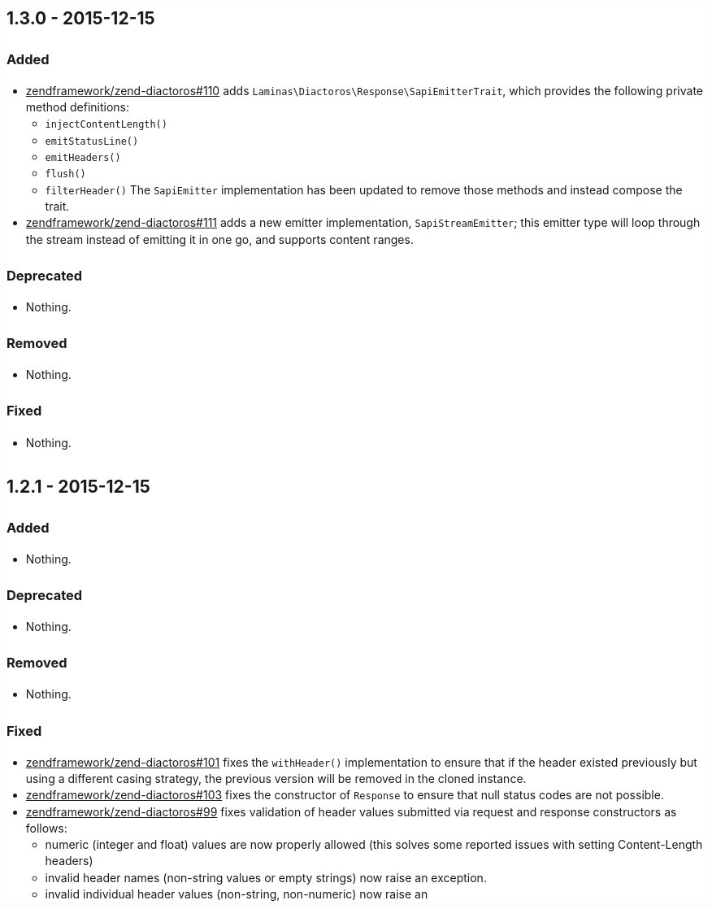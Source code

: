 ## 1.3.0 - 2015-12-15

### Added

- [zendframework/zend-diactoros#110](https://github.com/zendframework/zend-diactoros/pull/110) adds
  `Laminas\Diactoros\Response\SapiEmitterTrait`, which provides the following
  private method definitions:
  - `injectContentLength()`
  - `emitStatusLine()`
  - `emitHeaders()`
  - `flush()`
  - `filterHeader()`
  The `SapiEmitter` implementation has been updated to remove those methods and
  instead compose the trait.
- [zendframework/zend-diactoros#111](https://github.com/zendframework/zend-diactoros/pull/111) adds
  a new emitter implementation, `SapiStreamEmitter`; this emitter type will
  loop through the stream instead of emitting it in one go, and supports content
  ranges.

### Deprecated

- Nothing.

### Removed

- Nothing.

### Fixed

- Nothing.

## 1.2.1 - 2015-12-15

### Added

- Nothing.

### Deprecated

- Nothing.

### Removed

- Nothing.

### Fixed

- [zendframework/zend-diactoros#101](https://github.com/zendframework/zend-diactoros/pull/101) fixes the
  `withHeader()` implementation to ensure that if the header existed previously
  but using a different casing strategy, the previous version will be removed
  in the cloned instance.
- [zendframework/zend-diactoros#103](https://github.com/zendframework/zend-diactoros/pull/103) fixes the
  constructor of `Response` to ensure that null status codes are not possible.
- [zendframework/zend-diactoros#99](https://github.com/zendframework/zend-diactoros/pull/99) fixes
  validation of header values submitted via request and response constructors as
  follows:
  - numeric (integer and float) values are now properly allowed (this solves
    some reported issues with setting Content-Length headers)
  - invalid header names (non-string values or empty strings) now raise an
    exception.
  - invalid individual header values (non-string, non-numeric) now raise an
